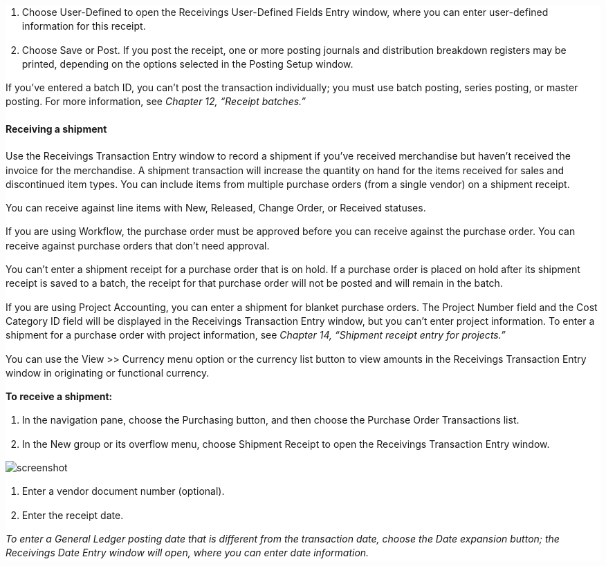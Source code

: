 1.  Choose User-Defined to open the Receivings User-Defined Fields Entry window,
    where you can enter user-defined information for this receipt.

2.  Choose Save or Post. If you post the receipt, one or more posting journals
    and distribution breakdown registers may be printed, depending on the
    options selected in the Posting Setup window.

If you’ve entered a batch ID, you can’t post the transaction individually;
you must use batch posting, series posting, or master posting. For more
information, see *Chapter 12, “Receipt batches.”*

#### Receiving a shipment

Use the Receivings Transaction Entry window to record a shipment if you’ve
received merchandise but haven’t received the invoice for the merchandise. A
shipment transaction will increase the quantity on hand for the items
received for sales and discontinued item types. You can include items from
multiple purchase orders (from a single vendor) on a shipment receipt.

You can receive against line items with New, Released, Change Order, or
Received statuses.

If you are using Workflow, the purchase order must be approved before you
can receive against the purchase order. You can receive against purchase
orders that don’t need approval.

You can’t enter a shipment receipt for a purchase order that is on hold. If
a purchase order is placed on hold after its shipment receipt is saved to a
batch, the receipt for that purchase order will not be posted and will
remain in the batch.

If you are using Project Accounting, you can enter a shipment for blanket
purchase orders. The Project Number field and the Cost Category ID field
will be displayed in the Receivings Transaction Entry window, but you can’t
enter project information. To enter a shipment for a purchase order with
project information, see *Chapter 14, “Shipment receipt entry for
projects.”*

You can use the View \>\> Currency menu option or the currency list button
to view amounts in the Receivings Transaction Entry window in originating or
functional currency.

**To receive a shipment:**

1.  In the navigation pane, choose the Purchasing button, and then choose the
    Purchase Order Transactions list.

2.  In the New group or its overflow menu, choose Shipment Receipt to open the
    Receivings Transaction Entry window.

![screenshot](media/fee9bc61324d0b6a5af63c18d0817222.jpg)

1.  Enter a vendor document number (optional).

2.  Enter the receipt date.

*To enter a General Ledger posting date that is different from the
transaction date, choose the Date expansion button; the Receivings Date
Entry window will open, where you can enter date information.*
